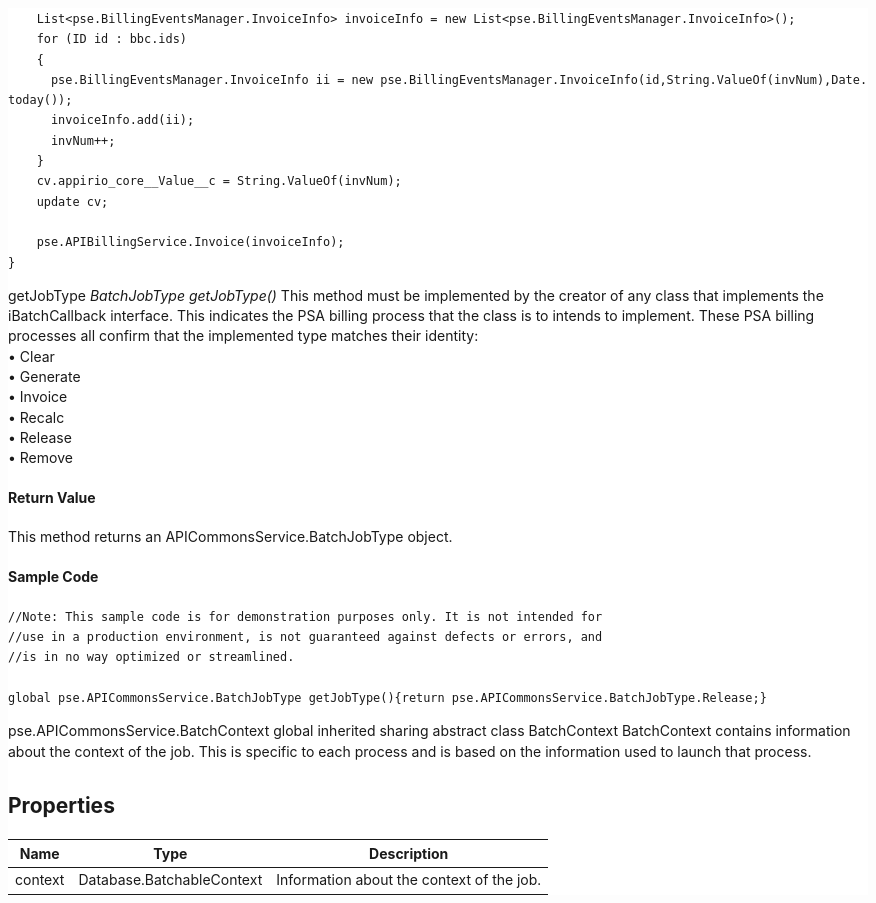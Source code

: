 ```
    List<pse.BillingEventsManager.InvoiceInfo> invoiceInfo = new List<pse.BillingEventsManager.InvoiceInfo>();
    for (ID id : bbc.ids)
    {
      pse.BillingEventsManager.InvoiceInfo ii = new pse.BillingEventsManager.InvoiceInfo(id,String.ValueOf(invNum),Date.today());
      invoiceInfo.add(ii);
      invNum++;
    }
    cv.appirio_core__Value__c = String.ValueOf(invNum);
    update cv;
 
    pse.APIBillingService.Invoice(invoiceInfo);
}

```

getJobType
_BatchJobType getJobType()_
This method must be implemented by the creator of any class that implements the iBatchCallback interface. This indicates the PSA billing process that the class is to intends to implement. These PSA billing processes all confirm that the implemented type matches their identity:   
• Clear   
• Generate   
• Invoice   
• Recalc   
• Release   
• Remove
#### Return Value
This method returns an APICommonsService.BatchJobType object.
#### Sample Code
```
//Note: This sample code is for demonstration purposes only. It is not intended for
//use in a production environment, is not guaranteed against defects or errors, and
//is in no way optimized or streamlined.

global pse.APICommonsService.BatchJobType getJobType(){return pse.APICommonsService.BatchJobType.Release;}

```

pse.APICommonsService.BatchContext
global inherited sharing abstract class BatchContext
BatchContext contains information about the context of the job. This is specific to each process and is based on the information used to launch that process.   

## Properties
Name | Type | Description  
---|---|---  
context | Database.BatchableContext |  Information about the context of the job.   
  